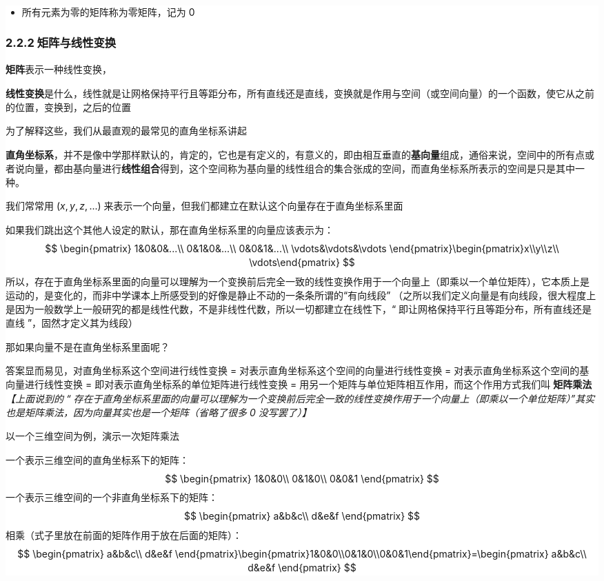   - 所有元素为零的矩阵称为零矩阵，记为 $0$



### 2.2.2 矩阵与线性变换

**矩阵**表示一种线性变换，

**线性变换**是什么，线性就是让网格保持平行且等距分布，所有直线还是直线，变换就是作用与空间（或空间向量）的一个函数，使它从之前的位置，变换到，之后的位置

为了解释这些，我们从最直观的最常见的直角坐标系讲起

**直角坐标系**，并不是像中学那样默认的，肯定的，它也是有定义的，有意义的，即由相互垂直的**基向量**组成，通俗来说，空间中的所有点或者说向量，都由基向量进行**线性组合**得到，这个空间称为基向量的线性组合的集合张成的空间，而直角坐标系所表示的空间是只是其中一种。

我们常常用 $(x, y, z, ...)$ 来表示一个向量，但我们都建立在默认这个向量存在于直角坐标系里面

如果我们跳出这个其他人设定的默认，那在直角坐标系里的向量应该表示为：
$$
\begin{pmatrix}
1&0&0&...\\
0&1&0&...\\
0&0&1&...\\
\vdots&\vdots&\vdots
\end{pmatrix}\begin{pmatrix}x\\y\\z\\ \vdots\end{pmatrix}
$$
所以，存在于直角坐标系里面的向量可以理解为一个变换前后完全一致的线性变换作用于一个向量上（即乘以一个单位矩阵），它本质上是运动的，是变化的，而非中学课本上所感受到的好像是静止不动的一条条所谓的“有向线段” （之所以我们定义向量是有向线段，很大程度上是因为一般数学上一般研究的都是线性代数，不是非线性代数，所以一切都建立在线性下，“ 即让网格保持平行且等距分布，所有直线还是直线 ”，固然才定义其为线段）

那如果向量不是在直角坐标系里面呢？

答案显而易见，对直角坐标系这个空间进行线性变换 = 对表示直角坐标系这个空间的向量进行线性变换 = 对表示直角坐标系这个空间的基向量进行线性变换 = 即对表示直角坐标系的单位矩阵进行线性变换 = 用另一个矩阵与单位矩阵相互作用，而这个作用方式我们叫   **矩阵乘法** *【上面说到的   “ 存在于直角坐标系里面的向量可以理解为一个变换前后完全一致的线性变换作用于一个向量上（即乘以一个单位矩阵）”其实也是矩阵乘法，因为向量其实也是一个矩阵（省略了很多 0 没写罢了）】*

以一个三维空间为例，演示一次矩阵乘法

一个表示三维空间的直角坐标系下的矩阵：
$$
\begin{pmatrix}
1&0&0\\
0&1&0\\
0&0&1
\end{pmatrix}
$$
一个表示三维空间的一个非直角坐标系下的矩阵：
$$
\begin{pmatrix}
a&b&c\\
d&e&f
\end{pmatrix}
$$
相乘（式子里放在前面的矩阵作用于放在后面的矩阵）：
$$
\begin{pmatrix}
a&b&c\\
d&e&f
\end{pmatrix}\begin{pmatrix}1&0&0\\0&1&0\\0&0&1\end{pmatrix}=\begin{pmatrix}
a&b&c\\
d&e&f
\end{pmatrix}
$$
